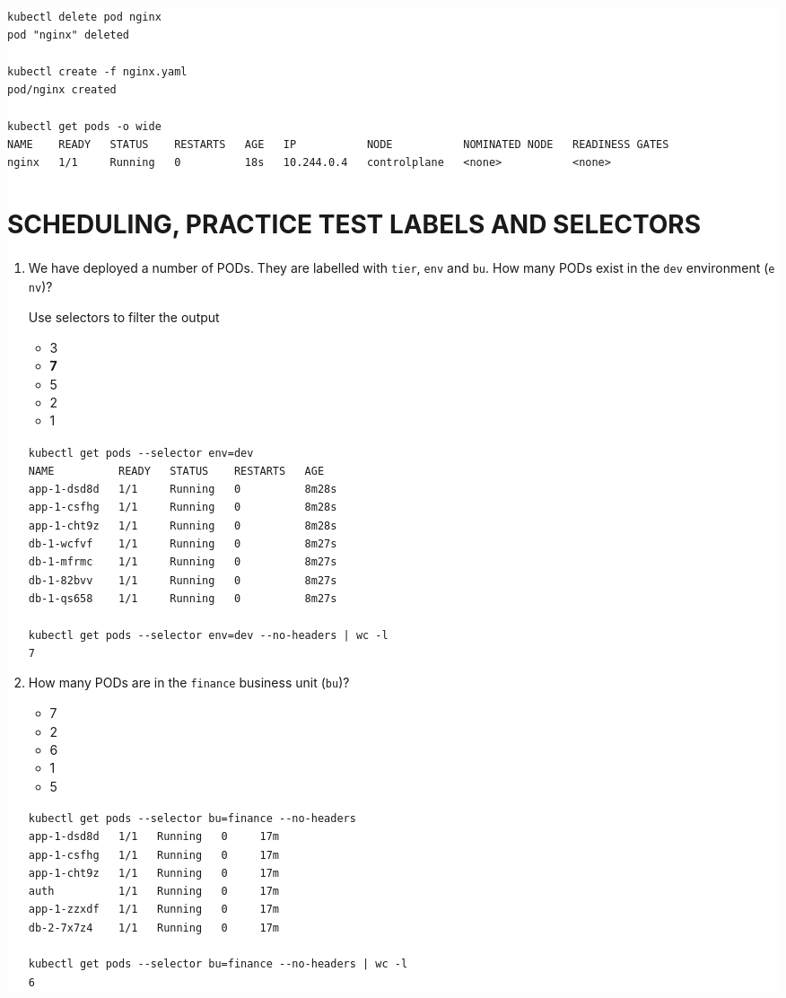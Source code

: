    ```
   kubectl delete pod nginx 
   pod "nginx" deleted
   
   kubectl create -f nginx.yaml 
   pod/nginx created
   
   kubectl get pods -o wide
   NAME    READY   STATUS    RESTARTS   AGE   IP           NODE           NOMINATED NODE   READINESS GATES
   nginx   1/1     Running   0          18s   10.244.0.4   controlplane   <none>           <none>
   ```



# SCHEDULING, PRACTICE TEST LABELS AND SELECTORS



1. We have deployed a number of PODs. They are labelled with `tier`, `env` and `bu`. How many PODs exist in the `dev` environment (`env`)?

   Use selectors to filter the output

   - 3
   - **7**
   - 5
   - 2
   - 1

   ```
   kubectl get pods --selector env=dev
   NAME          READY   STATUS    RESTARTS   AGE
   app-1-dsd8d   1/1     Running   0          8m28s
   app-1-csfhg   1/1     Running   0          8m28s
   app-1-cht9z   1/1     Running   0          8m28s
   db-1-wcfvf    1/1     Running   0          8m27s
   db-1-mfrmc    1/1     Running   0          8m27s
   db-1-82bvv    1/1     Running   0          8m27s
   db-1-qs658    1/1     Running   0          8m27s
   
   kubectl get pods --selector env=dev --no-headers | wc -l
   7
   ```

2. How many PODs are in the `finance` business unit (`bu`)?

   - 7
   - 2
   - 6
   - 1
   - 5

   ```
   kubectl get pods --selector bu=finance --no-headers 
   app-1-dsd8d   1/1   Running   0     17m
   app-1-csfhg   1/1   Running   0     17m
   app-1-cht9z   1/1   Running   0     17m
   auth          1/1   Running   0     17m
   app-1-zzxdf   1/1   Running   0     17m
   db-2-7x7z4    1/1   Running   0     17m
   
   kubectl get pods --selector bu=finance --no-headers | wc -l
   6
   ```
